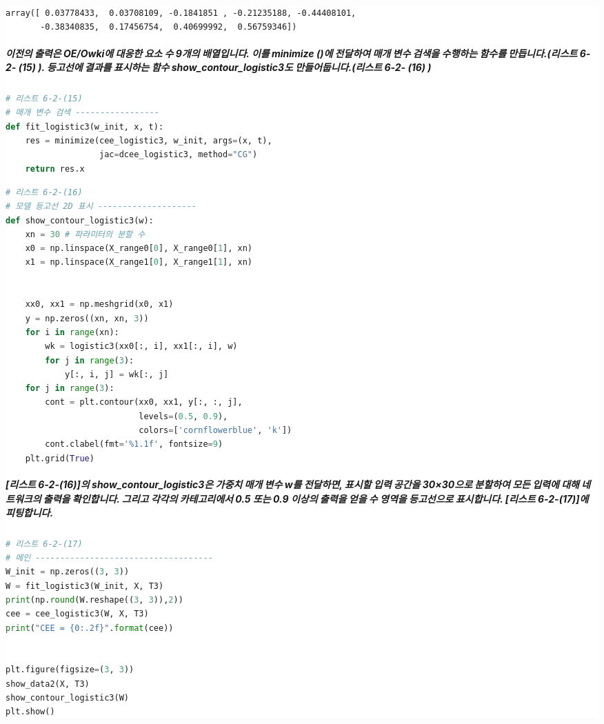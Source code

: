 
    array([ 0.03778433,  0.03708109, -0.1841851 , -0.21235188, -0.44408101,
           -0.38340835,  0.17456754,  0.40699992,  0.56759346])



##### 이전의 출력은 OE/Owki에 대응한  요소 수 9개의 배열입니다. 이를 minimize ()에 전달하여 매개 변수 검색을 수행하는 함수를 만듭니다.(리스트 6-2- (15) ). 등고선에 결과를 표시하는 함수 show_contour_logistic3도 만들어둡니다.(리스트 6-2- (16) )


```python
# 리스트 6-2-(15)
# 매개 변수 검색 -----------------
def fit_logistic3(w_init, x, t):
    res = minimize(cee_logistic3, w_init, args=(x, t),
                   jac=dcee_logistic3, method="CG")
    return res.x
```


```python
# 리스트 6-2-(16)
# 모델 등고선 2D 표시 --------------------
def show_contour_logistic3(w):
    xn = 30 # 파라미터의 분할 수
    x0 = np.linspace(X_range0[0], X_range0[1], xn)
    x1 = np.linspace(X_range1[0], X_range1[1], xn)


    xx0, xx1 = np.meshgrid(x0, x1)
    y = np.zeros((xn, xn, 3))
    for i in range(xn):
        wk = logistic3(xx0[:, i], xx1[:, i], w)
        for j in range(3):
            y[:, i, j] = wk[:, j]
    for j in range(3):
        cont = plt.contour(xx0, xx1, y[:, :, j],
                           levels=(0.5, 0.9),
                           colors=['cornflowerblue', 'k'])
        cont.clabel(fmt='%1.1f', fontsize=9)
    plt.grid(True)
```


##### [리스트 6-2-(16)]의 show_contour_logistic3은 가중치 매개 변수 w를 전달하면, 표시할 입력 공간을 30×30으로 분할하여 모든 입력에 대해 네트워크의 출력을 확인합니다. 그리고 각각의 카테고리에서 0.5 또는 0.9 이상의 출력을 얻을 수 영역을 등고선으로 표시합니다. [리스트 6-2-(17)]에 피팅합니다.


```python
# 리스트 6-2-(17)
# 메인 ------------------------------------
W_init = np.zeros((3, 3))
W = fit_logistic3(W_init, X, T3)
print(np.round(W.reshape((3, 3)),2))
cee = cee_logistic3(W, X, T3)
print("CEE = {0:.2f}".format(cee))


plt.figure(figsize=(3, 3))
show_data2(X, T3)
show_contour_logistic3(W)
plt.show()
```
